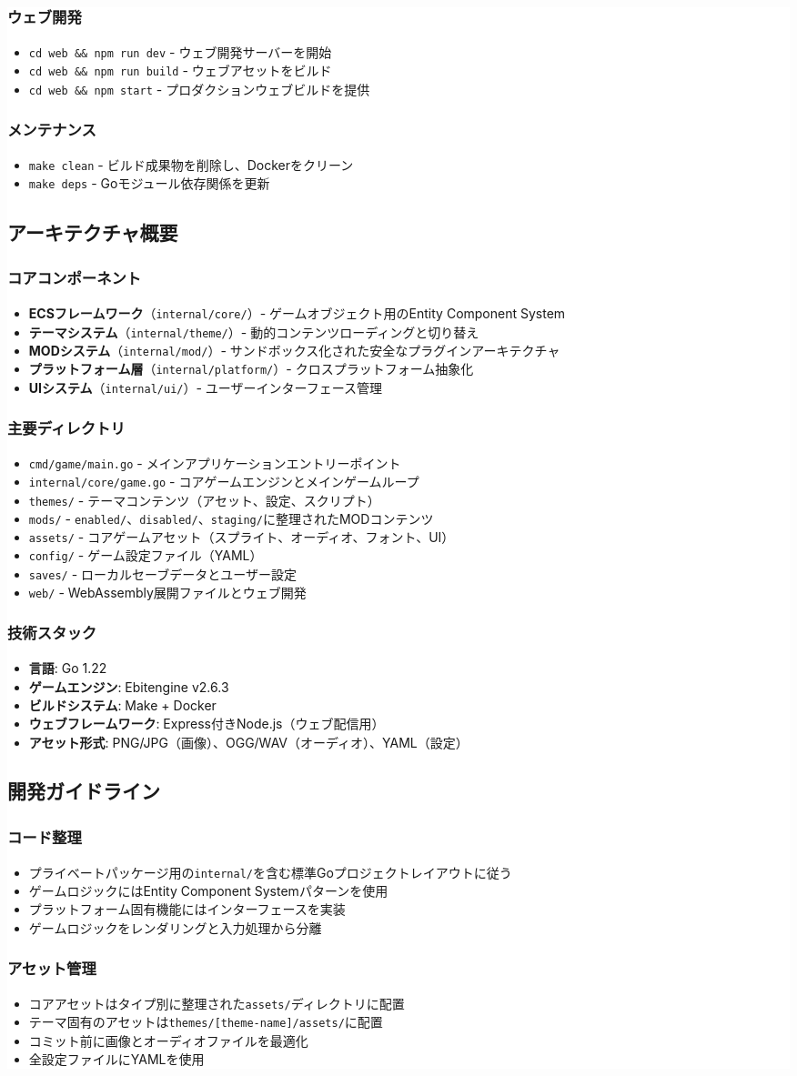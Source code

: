 ### ウェブ開発
- `cd web && npm run dev` - ウェブ開発サーバーを開始
- `cd web && npm run build` - ウェブアセットをビルド
- `cd web && npm start` - プロダクションウェブビルドを提供

### メンテナンス
- `make clean` - ビルド成果物を削除し、Dockerをクリーン
- `make deps` - Goモジュール依存関係を更新

## アーキテクチャ概要

### コアコンポーネント
- **ECSフレームワーク**（`internal/core/`）- ゲームオブジェクト用のEntity Component System
- **テーマシステム**（`internal/theme/`）- 動的コンテンツローディングと切り替え
- **MODシステム**（`internal/mod/`）- サンドボックス化された安全なプラグインアーキテクチャ
- **プラットフォーム層**（`internal/platform/`）- クロスプラットフォーム抽象化
- **UIシステム**（`internal/ui/`）- ユーザーインターフェース管理

### 主要ディレクトリ
- `cmd/game/main.go` - メインアプリケーションエントリーポイント
- `internal/core/game.go` - コアゲームエンジンとメインゲームループ
- `themes/` - テーマコンテンツ（アセット、設定、スクリプト）
- `mods/` - `enabled/`、`disabled/`、`staging/`に整理されたMODコンテンツ
- `assets/` - コアゲームアセット（スプライト、オーディオ、フォント、UI）
- `config/` - ゲーム設定ファイル（YAML）
- `saves/` - ローカルセーブデータとユーザー設定
- `web/` - WebAssembly展開ファイルとウェブ開発

### 技術スタック
- **言語**: Go 1.22
- **ゲームエンジン**: Ebitengine v2.6.3
- **ビルドシステム**: Make + Docker
- **ウェブフレームワーク**: Express付きNode.js（ウェブ配信用）
- **アセット形式**: PNG/JPG（画像）、OGG/WAV（オーディオ）、YAML（設定）

## 開発ガイドライン

### コード整理
- プライベートパッケージ用の`internal/`を含む標準Goプロジェクトレイアウトに従う
- ゲームロジックにはEntity Component Systemパターンを使用
- プラットフォーム固有機能にはインターフェースを実装
- ゲームロジックをレンダリングと入力処理から分離

### アセット管理
- コアアセットはタイプ別に整理された`assets/`ディレクトリに配置
- テーマ固有のアセットは`themes/[theme-name]/assets/`に配置
- コミット前に画像とオーディオファイルを最適化
- 全設定ファイルにYAMLを使用
